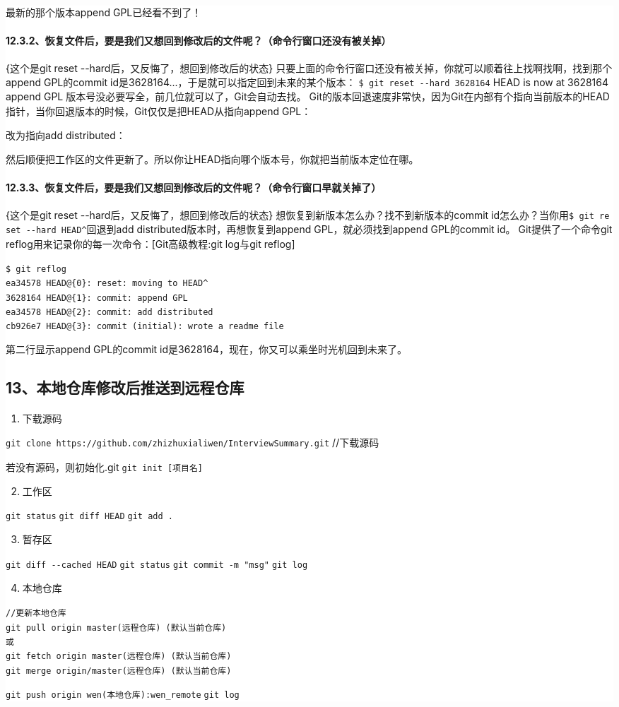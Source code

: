 最新的那个版本append GPL已经看不到了！

#### 12.3.2、恢复文件后，要是我们又想回到修改后的文件呢？（命令行窗口还没有被关掉）

{这个是git reset --hard后，又反悔了，想回到修改后的状态}
只要上面的命令行窗口还没有被关掉，你就可以顺着往上找啊找啊，找到那个append GPL的commit id是3628164...，于是就可以指定回到未来的某个版本：
`$ git reset --hard 3628164`
HEAD is now at 3628164 append GPL
版本号没必要写全，前几位就可以了，Git会自动去找。
Git的版本回退速度非常快，因为Git在内部有个指向当前版本的HEAD指针，当你回退版本的时候，Git仅仅是把HEAD从指向append GPL：

改为指向add distributed：

然后顺便把工作区的文件更新了。所以你让HEAD指向哪个版本号，你就把当前版本定位在哪。

#### 12.3.3、恢复文件后，要是我们又想回到修改后的文件呢？（命令行窗口早就关掉了）

{这个是git reset --hard后，又反悔了，想回到修改后的状态}
想恢复到新版本怎么办？找不到新版本的commit id怎么办？当你用`$ git reset --hard HEAD^`回退到add distributed版本时，再想恢复到append GPL，就必须找到append GPL的commit id。
Git提供了一个命令git reflog用来记录你的每一次命令：[Git高级教程:git log与git reflog]

```git
$ git reflog
ea34578 HEAD@{0}: reset: moving to HEAD^
3628164 HEAD@{1}: commit: append GPL
ea34578 HEAD@{2}: commit: add distributed
cb926e7 HEAD@{3}: commit (initial): wrote a readme file
```

第二行显示append GPL的commit id是3628164，现在，你又可以乘坐时光机回到未来了。

## 13、本地仓库修改后推送到远程仓库

1. 下载源码

`git clone https://github.com/zhizhuxialiwen/InterviewSummary.git` //下载源码

若没有源码，则初始化.git
`git init [项目名]`

2. 工作区

`git status`
`git diff HEAD`
`git add .`

3. 暂存区

`git diff --cached HEAD`
`git status`
`git commit -m "msg"`
`git log`

4. 本地仓库

```git
//更新本地仓库
git pull origin master(远程仓库) (默认当前仓库)
或
git fetch origin master(远程仓库) (默认当前仓库)
git merge origin/master(远程仓库) (默认当前仓库)
```

`git push origin wen(本地仓库):wen_remote`
`git log`

